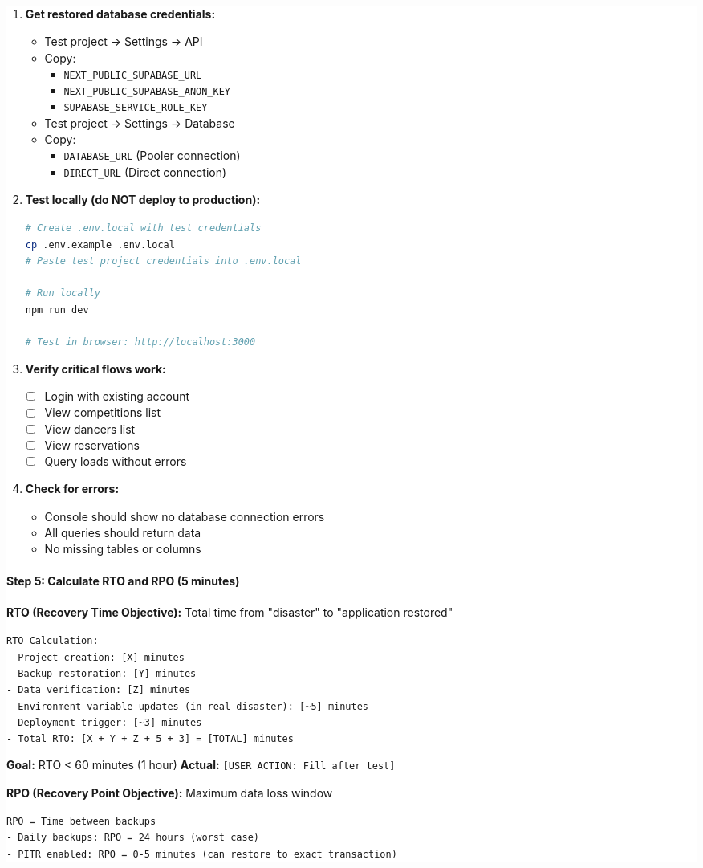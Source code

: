 1. **Get restored database credentials:**
   - Test project → Settings → API
   - Copy:
     - `NEXT_PUBLIC_SUPABASE_URL`
     - `NEXT_PUBLIC_SUPABASE_ANON_KEY`
     - `SUPABASE_SERVICE_ROLE_KEY`
   - Test project → Settings → Database
   - Copy:
     - `DATABASE_URL` (Pooler connection)
     - `DIRECT_URL` (Direct connection)

2. **Test locally (do NOT deploy to production):**
   ```bash
   # Create .env.local with test credentials
   cp .env.example .env.local
   # Paste test project credentials into .env.local

   # Run locally
   npm run dev

   # Test in browser: http://localhost:3000
   ```

3. **Verify critical flows work:**
   - [ ] Login with existing account
   - [ ] View competitions list
   - [ ] View dancers list
   - [ ] View reservations
   - [ ] Query loads without errors

4. **Check for errors:**
   - Console should show no database connection errors
   - All queries should return data
   - No missing tables or columns

#### Step 5: Calculate RTO and RPO (5 minutes)
**RTO (Recovery Time Objective):** Total time from "disaster" to "application restored"

```
RTO Calculation:
- Project creation: [X] minutes
- Backup restoration: [Y] minutes
- Data verification: [Z] minutes
- Environment variable updates (in real disaster): [~5] minutes
- Deployment trigger: [~3] minutes
- Total RTO: [X + Y + Z + 5 + 3] = [TOTAL] minutes
```

**Goal:** RTO < 60 minutes (1 hour)
**Actual:** `[USER ACTION: Fill after test]`

**RPO (Recovery Point Objective):** Maximum data loss window

```
RPO = Time between backups
- Daily backups: RPO = 24 hours (worst case)
- PITR enabled: RPO = 0-5 minutes (can restore to exact transaction)
```
